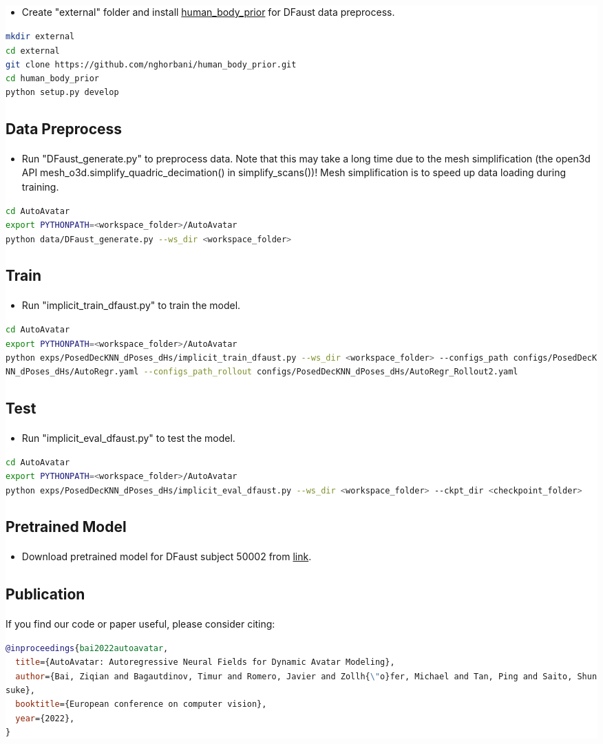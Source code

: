 - Create "external" folder and install [human_body_prior](https://github.com/nghorbani/human_body_prior) for DFaust data preprocess.

```bash
mkdir external
cd external
git clone https://github.com/nghorbani/human_body_prior.git
cd human_body_prior
python setup.py develop
```


## Data Preprocess

- Run "DFaust_generate.py" to preprocess data. Note that this may take a long time due to the mesh simplification (the open3d API mesh_o3d.simplify_quadric_decimation() in simplify_scans())! Mesh simplification is to speed up data loading during training.

```bash
cd AutoAvatar
export PYTHONPATH=<workspace_folder>/AutoAvatar
python data/DFaust_generate.py --ws_dir <workspace_folder>
```


## Train

- Run "implicit_train_dfaust.py" to train the model.

```bash
cd AutoAvatar
export PYTHONPATH=<workspace_folder>/AutoAvatar
python exps/PosedDecKNN_dPoses_dHs/implicit_train_dfaust.py --ws_dir <workspace_folder> --configs_path configs/PosedDecKNN_dPoses_dHs/AutoRegr.yaml --configs_path_rollout configs/PosedDecKNN_dPoses_dHs/AutoRegr_Rollout2.yaml
```


## Test

- Run "implicit_eval_dfaust.py" to test the model.

```bash
cd AutoAvatar
export PYTHONPATH=<workspace_folder>/AutoAvatar
python exps/PosedDecKNN_dPoses_dHs/implicit_eval_dfaust.py --ws_dir <workspace_folder> --ckpt_dir <checkpoint_folder>
```

## Pretrained Model

- Download pretrained model for DFaust subject 50002 from [link](https://drive.google.com/file/d/1Z3HmbXFgpTzE55Sxu4T2YkEMPA2j0Iuh/view?usp=sharing).

## Publication
If you find our code or paper useful, please consider citing:
```bibtex
@inproceedings{bai2022autoavatar,
  title={AutoAvatar: Autoregressive Neural Fields for Dynamic Avatar Modeling},
  author={Bai, Ziqian and Bagautdinov, Timur and Romero, Javier and Zollh{\"o}fer, Michael and Tan, Ping and Saito, Shunsuke},
  booktitle={European conference on computer vision},
  year={2022},
}
```
